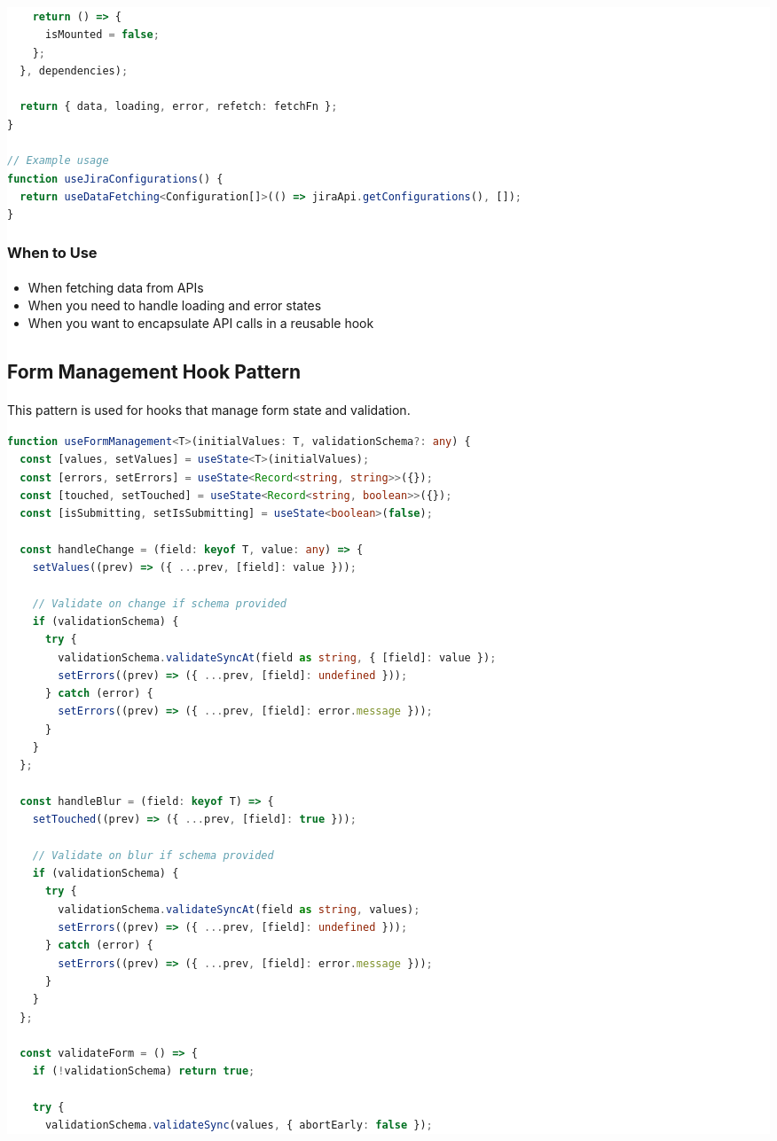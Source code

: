 ```typescript
    return () => {
      isMounted = false;
    };
  }, dependencies);

  return { data, loading, error, refetch: fetchFn };
}

// Example usage
function useJiraConfigurations() {
  return useDataFetching<Configuration[]>(() => jiraApi.getConfigurations(), []);
}
```

### When to Use

- When fetching data from APIs
- When you need to handle loading and error states
- When you want to encapsulate API calls in a reusable hook

## Form Management Hook Pattern

This pattern is used for hooks that manage form state and validation.

```typescript
function useFormManagement<T>(initialValues: T, validationSchema?: any) {
  const [values, setValues] = useState<T>(initialValues);
  const [errors, setErrors] = useState<Record<string, string>>({});
  const [touched, setTouched] = useState<Record<string, boolean>>({});
  const [isSubmitting, setIsSubmitting] = useState<boolean>(false);

  const handleChange = (field: keyof T, value: any) => {
    setValues((prev) => ({ ...prev, [field]: value }));

    // Validate on change if schema provided
    if (validationSchema) {
      try {
        validationSchema.validateSyncAt(field as string, { [field]: value });
        setErrors((prev) => ({ ...prev, [field]: undefined }));
      } catch (error) {
        setErrors((prev) => ({ ...prev, [field]: error.message }));
      }
    }
  };

  const handleBlur = (field: keyof T) => {
    setTouched((prev) => ({ ...prev, [field]: true }));

    // Validate on blur if schema provided
    if (validationSchema) {
      try {
        validationSchema.validateSyncAt(field as string, values);
        setErrors((prev) => ({ ...prev, [field]: undefined }));
      } catch (error) {
        setErrors((prev) => ({ ...prev, [field]: error.message }));
      }
    }
  };

  const validateForm = () => {
    if (!validationSchema) return true;

    try {
      validationSchema.validateSync(values, { abortEarly: false });
```